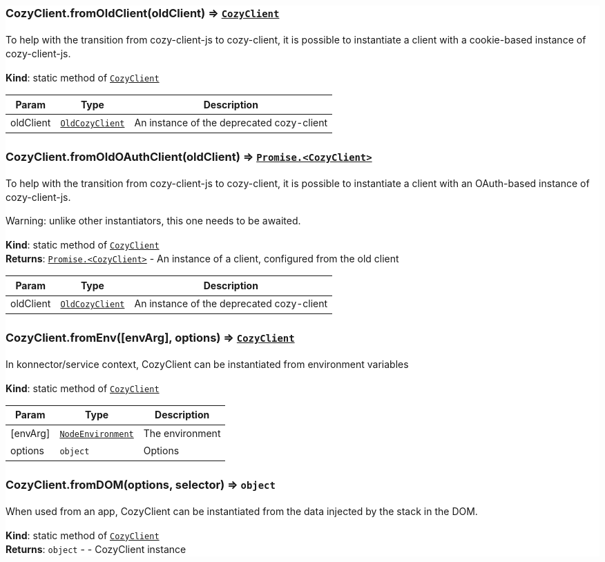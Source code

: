 <a name="CozyClient.fromOldClient"></a>

### CozyClient.fromOldClient(oldClient) ⇒ [<code>CozyClient</code>](#CozyClient)
To help with the transition from cozy-client-js to cozy-client, it is possible to instantiate
a client with a cookie-based instance of cozy-client-js.

**Kind**: static method of [<code>CozyClient</code>](#CozyClient)  

| Param | Type | Description |
| --- | --- | --- |
| oldClient | [<code>OldCozyClient</code>](#OldCozyClient) | An instance of the deprecated cozy-client |

<a name="CozyClient.fromOldOAuthClient"></a>

### CozyClient.fromOldOAuthClient(oldClient) ⇒ [<code>Promise.&lt;CozyClient&gt;</code>](#CozyClient)
To help with the transition from cozy-client-js to cozy-client, it is possible to instantiate
a client with an OAuth-based instance of cozy-client-js.

Warning: unlike other instantiators, this one needs to be awaited.

**Kind**: static method of [<code>CozyClient</code>](#CozyClient)  
**Returns**: [<code>Promise.&lt;CozyClient&gt;</code>](#CozyClient) - An instance of a client, configured from the old client  

| Param | Type | Description |
| --- | --- | --- |
| oldClient | [<code>OldCozyClient</code>](#OldCozyClient) | An instance of the deprecated cozy-client |

<a name="CozyClient.fromEnv"></a>

### CozyClient.fromEnv([envArg], options) ⇒ [<code>CozyClient</code>](#CozyClient)
In konnector/service context, CozyClient can be instantiated from
environment variables

**Kind**: static method of [<code>CozyClient</code>](#CozyClient)  

| Param | Type | Description |
| --- | --- | --- |
| [envArg] | [<code>NodeEnvironment</code>](#NodeEnvironment) | The environment |
| options | <code>object</code> | Options |

<a name="CozyClient.fromDOM"></a>

### CozyClient.fromDOM(options, selector) ⇒ <code>object</code>
When used from an app, CozyClient can be instantiated from the data injected by the stack in
the DOM.

**Kind**: static method of [<code>CozyClient</code>](#CozyClient)  
**Returns**: <code>object</code> - - CozyClient instance  
